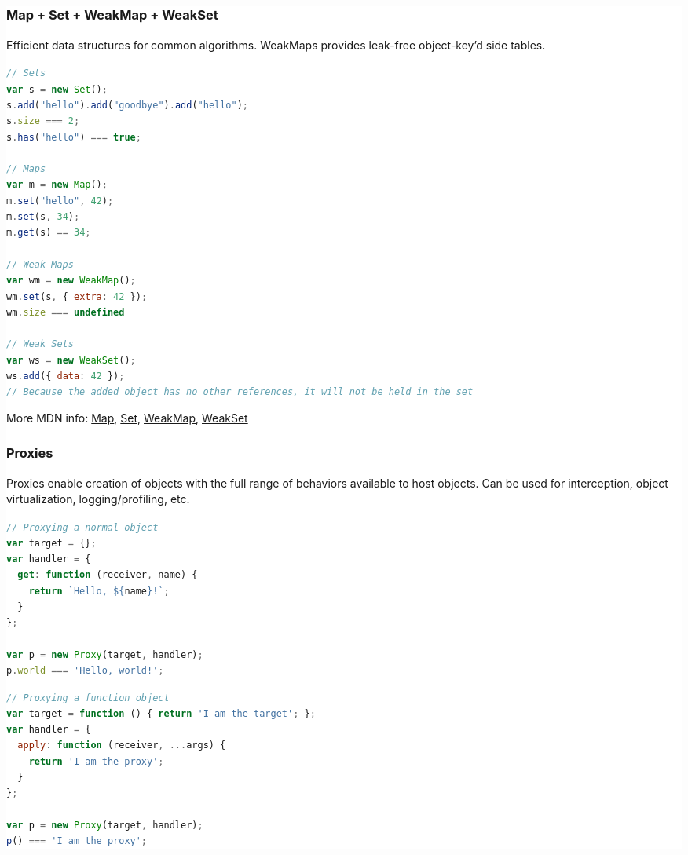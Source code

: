 ### Map + Set + WeakMap + WeakSet
Efficient data structures for common algorithms.  WeakMaps provides leak-free object-key’d side tables.

```JavaScript
// Sets
var s = new Set();
s.add("hello").add("goodbye").add("hello");
s.size === 2;
s.has("hello") === true;

// Maps
var m = new Map();
m.set("hello", 42);
m.set(s, 34);
m.get(s) == 34;

// Weak Maps
var wm = new WeakMap();
wm.set(s, { extra: 42 });
wm.size === undefined

// Weak Sets
var ws = new WeakSet();
ws.add({ data: 42 });
// Because the added object has no other references, it will not be held in the set
```

More MDN info: [Map](https://developer.mozilla.org/en-US/docs/Web/JavaScript/Reference/Global_Objects/Map), [Set](https://developer.mozilla.org/en-US/docs/Web/JavaScript/Reference/Global_Objects/Set), [WeakMap](https://developer.mozilla.org/en-US/docs/Web/JavaScript/Reference/Global_Objects/WeakMap), [WeakSet](https://developer.mozilla.org/en-US/docs/Web/JavaScript/Reference/Global_Objects/WeakSet)

### Proxies
Proxies enable creation of objects with the full range of behaviors available to host objects.  Can be used for interception, object virtualization, logging/profiling, etc.

```JavaScript
// Proxying a normal object
var target = {};
var handler = {
  get: function (receiver, name) {
    return `Hello, ${name}!`;
  }
};

var p = new Proxy(target, handler);
p.world === 'Hello, world!';
```

```JavaScript
// Proxying a function object
var target = function () { return 'I am the target'; };
var handler = {
  apply: function (receiver, ...args) {
    return 'I am the proxy';
  }
};

var p = new Proxy(target, handler);
p() === 'I am the proxy';
```
